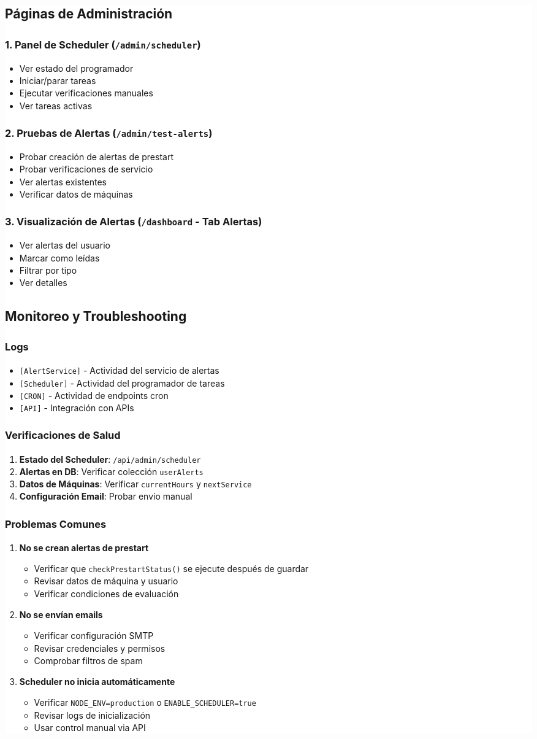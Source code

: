 ## Páginas de Administración

### 1. Panel de Scheduler (`/admin/scheduler`)
- Ver estado del programador
- Iniciar/parar tareas
- Ejecutar verificaciones manuales
- Ver tareas activas

### 2. Pruebas de Alertas (`/admin/test-alerts`)
- Probar creación de alertas de prestart
- Probar verificaciones de servicio
- Ver alertas existentes
- Verificar datos de máquinas

### 3. Visualización de Alertas (`/dashboard` - Tab Alertas)
- Ver alertas del usuario
- Marcar como leídas
- Filtrar por tipo
- Ver detalles

## Monitoreo y Troubleshooting

### Logs
- `[AlertService]` - Actividad del servicio de alertas
- `[Scheduler]` - Actividad del programador de tareas
- `[CRON]` - Actividad de endpoints cron
- `[API]` - Integración con APIs

### Verificaciones de Salud

1. **Estado del Scheduler**: `/api/admin/scheduler`
2. **Alertas en DB**: Verificar colección `userAlerts`
3. **Datos de Máquinas**: Verificar `currentHours` y `nextService`
4. **Configuración Email**: Probar envío manual

### Problemas Comunes

1. **No se crean alertas de prestart**
   - Verificar que `checkPrestartStatus()` se ejecute después de guardar
   - Revisar datos de máquina y usuario
   - Verificar condiciones de evaluación

2. **No se envían emails**
   - Verificar configuración SMTP
   - Revisar credenciales y permisos
   - Comprobar filtros de spam

3. **Scheduler no inicia automáticamente**
   - Verificar `NODE_ENV=production` o `ENABLE_SCHEDULER=true`
   - Revisar logs de inicialización
   - Usar control manual via API
